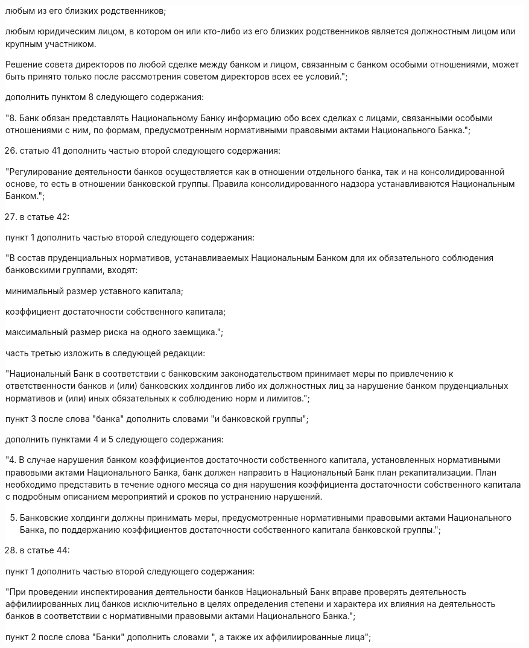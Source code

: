 любым из его близких родственников;

любым юридическим лицом, в котором он или кто-либо из его близких родственников является должностным лицом или крупным участником.

Решение совета директоров по любой сделке между банком и лицом, связанным с банком особыми отношениями, может быть принято только после рассмотрения советом директоров всех ее условий.";

дополнить пунктом 8 следующего содержания:

"8. Банк обязан представлять Национальному Банку информацию обо всех сделках с лицами, связанными особыми отношениями с ним, по формам, предусмотренным нормативными правовыми актами Национального Банка.";

26) статью 41 дополнить частью второй следующего содержания:

"Регулирование деятельности банков осуществляется как в отношении отдельного банка, так и на консолидированной основе, то есть в отношении банковской группы. Правила консолидированного надзора устанавливаются Национальным Банком.";

27) в статье 42:

пункт 1 дополнить частью второй следующего содержания:

"В состав пруденциальных нормативов, устанавливаемых Национальным Банком для их обязательного соблюдения банковскими группами, входят:

минимальный размер уставного капитала;

коэффициент достаточности собственного капитала;

максимальный размер риска на одного заемщика.";

часть третью изложить в следующей редакции:

"Национальный Банк в соответствии с банковским законодательством принимает меры по привлечению к ответственности банков и (или) банковских холдингов либо их должностных лиц за нарушение банком пруденциальных нормативов и (или) иных обязательных к соблюдению норм и лимитов.";

пункт 3 после слова "банка" дополнить словами "и банковской группы";

дополнить пунктами 4 и 5 следующего содержания:

"4. В случае нарушения банком коэффициентов достаточности собственного капитала, установленных нормативными правовыми актами Национального Банка, банк должен направить в Национальный Банк план рекапитализации. План необходимо представить в течение одного месяца со дня нарушения коэффициента достаточности собственного капитала с подробным описанием мероприятий и сроков по устранению нарушений.

5. Банковские холдинги должны принимать меры, предусмотренные нормативными правовыми актами Национального Банка, по поддержанию коэффициентов достаточности собственного капитала банковской группы.";

28) в статье 44:

пункт 1 дополнить частью второй следующего содержания:

"При проведении инспектирования деятельности банков Национальный Банк вправе проверять деятельность аффилиированных лиц банков исключительно в целях определения степени и характера их влияния на деятельность банков в соответствии с нормативными правовыми актами Национального Банка.";

пункт 2 после слова "Банки" дополнить словами ", а также их аффилиированные лица";
